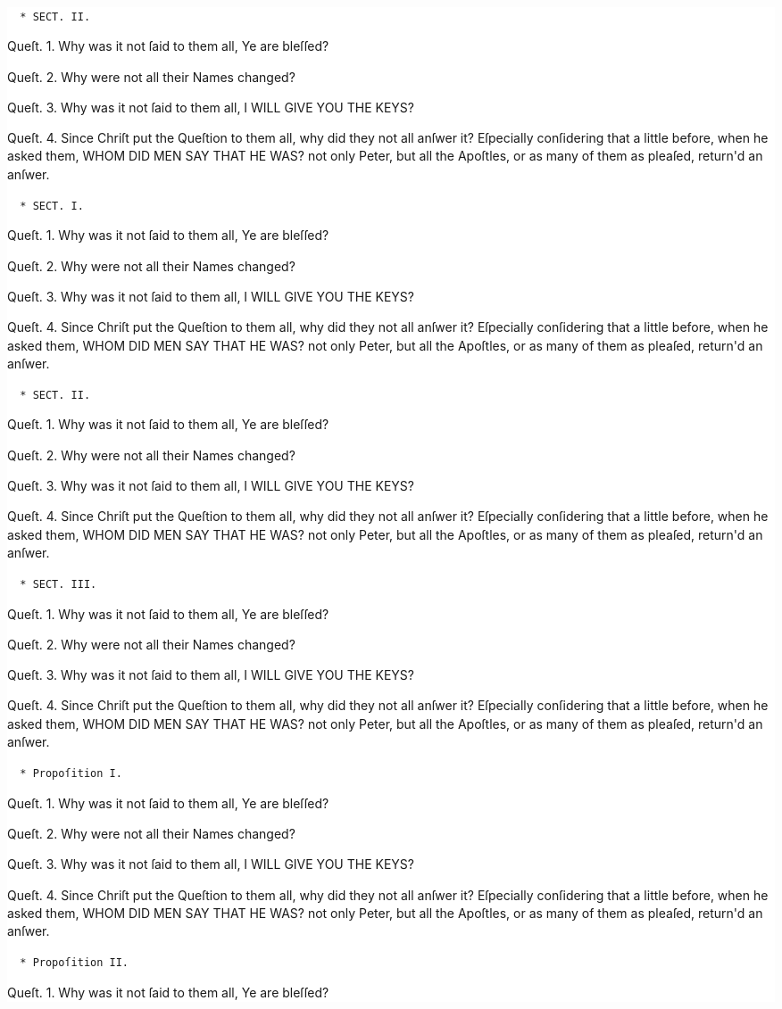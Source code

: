       * SECT. II.

Queſt. 1. Why was it not ſaid to them all, Ye are bleſſed?

Queſt. 2. Why were not all their Names changed?

Queſt. 3. Why was it not ſaid to them all, I WILL GIVE YOU THE KEYS?

Queſt. 4. Since Chriſt put the Queſtion to them all, why did they not all anſwer it? Eſpecially conſidering that a little before, when he asked them, WHOM DID MEN SAY THAT HE WAS? not only Peter, but all the Apoſtles, or as many of them as pleaſed, return'd an anſwer.

      * SECT. I.

Queſt. 1. Why was it not ſaid to them all, Ye are bleſſed?

Queſt. 2. Why were not all their Names changed?

Queſt. 3. Why was it not ſaid to them all, I WILL GIVE YOU THE KEYS?

Queſt. 4. Since Chriſt put the Queſtion to them all, why did they not all anſwer it? Eſpecially conſidering that a little before, when he asked them, WHOM DID MEN SAY THAT HE WAS? not only Peter, but all the Apoſtles, or as many of them as pleaſed, return'd an anſwer.

      * SECT. II.

Queſt. 1. Why was it not ſaid to them all, Ye are bleſſed?

Queſt. 2. Why were not all their Names changed?

Queſt. 3. Why was it not ſaid to them all, I WILL GIVE YOU THE KEYS?

Queſt. 4. Since Chriſt put the Queſtion to them all, why did they not all anſwer it? Eſpecially conſidering that a little before, when he asked them, WHOM DID MEN SAY THAT HE WAS? not only Peter, but all the Apoſtles, or as many of them as pleaſed, return'd an anſwer.

      * SECT. III.

Queſt. 1. Why was it not ſaid to them all, Ye are bleſſed?

Queſt. 2. Why were not all their Names changed?

Queſt. 3. Why was it not ſaid to them all, I WILL GIVE YOU THE KEYS?

Queſt. 4. Since Chriſt put the Queſtion to them all, why did they not all anſwer it? Eſpecially conſidering that a little before, when he asked them, WHOM DID MEN SAY THAT HE WAS? not only Peter, but all the Apoſtles, or as many of them as pleaſed, return'd an anſwer.

      * Propoſition I.

Queſt. 1. Why was it not ſaid to them all, Ye are bleſſed?

Queſt. 2. Why were not all their Names changed?

Queſt. 3. Why was it not ſaid to them all, I WILL GIVE YOU THE KEYS?

Queſt. 4. Since Chriſt put the Queſtion to them all, why did they not all anſwer it? Eſpecially conſidering that a little before, when he asked them, WHOM DID MEN SAY THAT HE WAS? not only Peter, but all the Apoſtles, or as many of them as pleaſed, return'd an anſwer.

      * Propoſition II.

Queſt. 1. Why was it not ſaid to them all, Ye are bleſſed?

